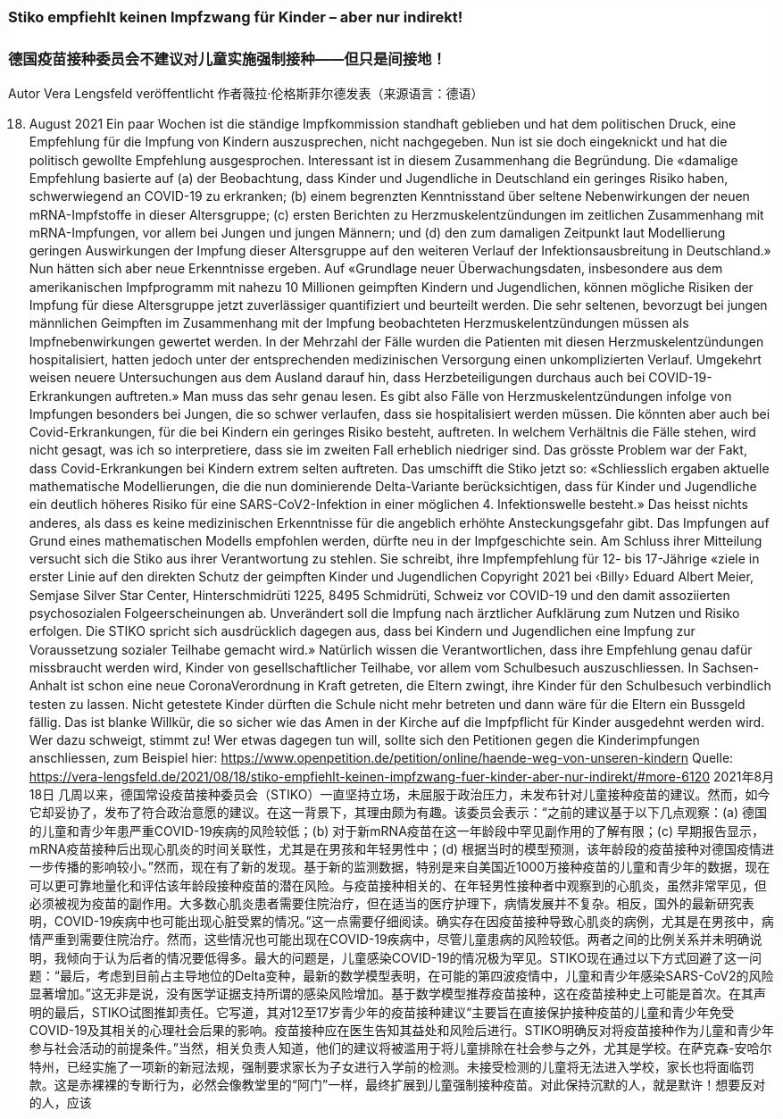 ### Stiko empfiehlt keinen Impfzwang für Kinder – aber nur indirekt!
### 德国疫苗接种委员会不建议对儿童实施强制接种——但只是间接地！

Autor Vera Lengsfeld veröffentlicht
作者薇拉·伦格斯菲尔德发表（来源语言：德语）

18. August 2021 Ein paar Wochen ist die ständige Impfkommission standhaft geblieben und hat dem politischen Druck, eine Empfehlung für die Impfung von Kindern auszusprechen, nicht nachgegeben. Nun ist sie doch eingeknickt und hat die politisch gewollte Empfehlung ausgesprochen. Interessant ist in diesem Zusammenhang die Begründung. Die «damalige Empfehlung basierte auf (a) der Beobachtung, dass Kinder und Jugendliche in Deutschland ein geringes Risiko haben, schwerwiegend an COVID-19 zu erkranken; (b) einem begrenzten Kenntnisstand über seltene Nebenwirkungen der neuen mRNA-Impfstoffe in dieser Altersgruppe; (c) ersten Berichten zu Herzmuskelentzündungen im zeitlichen Zusammenhang mit mRNA-Impfungen, vor allem bei Jungen und jungen Männern; und (d) den zum damaligen Zeitpunkt laut Modellierung geringen Auswirkungen der Impfung dieser Altersgruppe auf den weiteren Verlauf der Infektionsausbreitung in Deutschland.» Nun hätten sich aber neue Erkenntnisse ergeben. Auf «Grundlage neuer Überwachungsdaten, insbesondere aus dem amerikanischen Impfprogramm mit nahezu 10 Millionen geimpften Kindern und Jugendlichen, können mögliche Risiken der Impfung für diese Altersgruppe jetzt zuverlässiger quantifiziert und beurteilt werden. Die sehr seltenen, bevorzugt bei jungen männlichen Geimpften im Zusammenhang mit der Impfung beobachteten Herzmuskelentzündungen müssen als Impfnebenwirkungen gewertet werden. In der Mehrzahl der Fälle wurden die Patienten mit diesen Herzmuskelentzündungen hospitalisiert, hatten jedoch unter der entsprechenden medizinischen Versorgung einen unkomplizierten Verlauf. Umgekehrt weisen neuere Untersuchungen aus dem Ausland darauf hin, dass Herzbeteiligungen durchaus auch bei COVID-19-Erkrankungen auftreten.» Man muss das sehr genau lesen. Es gibt also Fälle von Herzmuskelentzündungen infolge von Impfungen besonders bei Jungen, die so schwer verlaufen, dass sie hospitalisiert werden müssen. Die könnten aber auch bei Covid-Erkrankungen, für die bei Kindern ein geringes Risiko besteht, auftreten. In welchem Verhältnis die Fälle stehen, wird nicht gesagt, was ich so interpretiere, dass sie im zweiten Fall erheblich niedriger sind. Das grösste Problem war der Fakt, dass Covid-Erkrankungen bei Kindern extrem selten auftreten. Das umschifft die Stiko jetzt so: «Schliesslich ergaben aktuelle mathematische Modellierungen, die die nun dominierende Delta-Variante berücksichtigen, dass für Kinder und Jugendliche ein deutlich höheres Risiko für eine SARS-CoV2-Infektion in einer möglichen 4. Infektionswelle besteht.» Das heisst nichts anderes, als dass es keine medizinischen Erkenntnisse für die angeblich erhöhte Ansteckungsgefahr gibt. Das Impfungen auf Grund eines mathematischen Modells empfohlen werden, dürfte neu in der Impfgeschichte sein. Am Schluss ihrer Mitteilung versucht sich die Stiko aus ihrer Verantwortung zu stehlen. Sie schreibt, ihre Impfempfehlung für 12- bis 17-Jährige «ziele in erster Linie auf den direkten Schutz der geimpften Kinder und Jugendlichen Copyright 2021 bei ‹Billy› Eduard Albert Meier, Semjase Silver Star Center, Hinterschmidrüti 1225, 8495 Schmidrüti, Schweiz vor COVID-19 und den damit assoziierten psychosozialen Folgeerscheinungen ab. Unverändert soll die Impfung nach ärztlicher Aufklärung zum Nutzen und Risiko erfolgen. Die STIKO spricht sich ausdrücklich dagegen aus, dass bei Kindern und Jugendlichen eine Impfung zur Voraussetzung sozialer Teilhabe gemacht wird.» Natürlich wissen die Verantwortlichen, dass ihre Empfehlung genau dafür missbraucht werden wird, Kinder von gesellschaftlicher Teilhabe, vor allem vom Schulbesuch auszuschliessen. In Sachsen-Anhalt ist schon eine neue CoronaVerordnung in Kraft getreten, die Eltern zwingt, ihre Kinder für den Schulbesuch verbindlich testen zu lassen. Nicht getestete Kinder dürften die Schule nicht mehr betreten und dann wäre für die Eltern ein Bussgeld fällig. Das ist blanke Willkür, die so sicher wie das Amen in der Kirche auf die Impfpflicht für Kinder ausgedehnt werden wird. Wer dazu schweigt, stimmt zu! Wer etwas dagegen tun will, sollte sich den Petitionen gegen die Kinderimpfungen anschliessen, zum Beispiel hier: https://www.openpetition.de/petition/online/haende-weg-von-unseren-kindern Quelle: https://vera-lengsfeld.de/2021/08/18/stiko-empfiehlt-keinen-impfzwang-fuer-kinder-aber-nur-indirekt/#more-6120
2021年8月18日 几周以来，德国常设疫苗接种委员会（STIKO）一直坚持立场，未屈服于政治压力，未发布针对儿童接种疫苗的建议。然而，如今它却妥协了，发布了符合政治意愿的建议。在这一背景下，其理由颇为有趣。该委员会表示：“之前的建议基于以下几点观察：(a) 德国的儿童和青少年患严重COVID-19疾病的风险较低；(b) 对于新mRNA疫苗在这一年龄段中罕见副作用的了解有限；(c) 早期报告显示，mRNA疫苗接种后出现心肌炎的时间关联性，尤其是在男孩和年轻男性中；(d) 根据当时的模型预测，该年龄段的疫苗接种对德国疫情进一步传播的影响较小。”然而，现在有了新的发现。基于新的监测数据，特别是来自美国近1000万接种疫苗的儿童和青少年的数据，现在可以更可靠地量化和评估该年龄段接种疫苗的潜在风险。与疫苗接种相关的、在年轻男性接种者中观察到的心肌炎，虽然非常罕见，但必须被视为疫苗的副作用。大多数心肌炎患者需要住院治疗，但在适当的医疗护理下，病情发展并不复杂。相反，国外的最新研究表明，COVID-19疾病中也可能出现心脏受累的情况。”这一点需要仔细阅读。确实存在因疫苗接种导致心肌炎的病例，尤其是在男孩中，病情严重到需要住院治疗。然而，这些情况也可能出现在COVID-19疾病中，尽管儿童患病的风险较低。两者之间的比例关系并未明确说明，我倾向于认为后者的情况要低得多。最大的问题是，儿童感染COVID-19的情况极为罕见。STIKO现在通过以下方式回避了这一问题：“最后，考虑到目前占主导地位的Delta变种，最新的数学模型表明，在可能的第四波疫情中，儿童和青少年感染SARS-CoV2的风险显著增加。”这无非是说，没有医学证据支持所谓的感染风险增加。基于数学模型推荐疫苗接种，这在疫苗接种史上可能是首次。在其声明的最后，STIKO试图推卸责任。它写道，其对12至17岁青少年的疫苗接种建议“主要旨在直接保护接种疫苗的儿童和青少年免受COVID-19及其相关的心理社会后果的影响。疫苗接种应在医生告知其益处和风险后进行。STIKO明确反对将疫苗接种作为儿童和青少年参与社会活动的前提条件。”当然，相关负责人知道，他们的建议将被滥用于将儿童排除在社会参与之外，尤其是学校。在萨克森-安哈尔特州，已经实施了一项新的新冠法规，强制要求家长为子女进行入学前的检测。未接受检测的儿童将无法进入学校，家长也将面临罚款。这是赤裸裸的专断行为，必然会像教堂里的“阿门”一样，最终扩展到儿童强制接种疫苗。对此保持沉默的人，就是默许！想要反对的人，应该